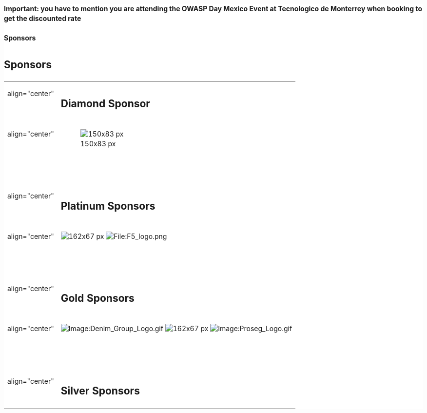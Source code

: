 </tr>
<tr class="even">
<td></td>
<td></td>
<td></td>
</tr>
</tbody>
</table>

**Important: you have to mention you are attending the OWASP Day Mexico
Event at Tecnologico de Monterrey when booking to get the discounted
rate**

#### Sponsors

## Sponsors

<table>
<tbody>
<tr class="odd">
<td><p>align="center"</p></td>
<td><h2 id="diamond_sponsor">Diamond Sponsor</h2></td>
</tr>
<tr class="even">
<td><p>align="center"</p></td>
<td><figure>
<img src="Softtek_logo_HIRes.jpg" title="150x83 px" alt="150x83 px" /><figcaption>150x83 px</figcaption>
</figure></td>
</tr>
<tr class="odd">
<td><p> </p></td>
<td></td>
</tr>
<tr class="even">
<td><p>align="center"</p></td>
<td><h2 id="platinum_sponsors">Platinum Sponsors</h2></td>
</tr>
<tr class="odd">
<td><p>align="center"</p></td>
<td><p><img src="ITERAsmall.jpg" title="fig:162x67 px" alt="162x67 px" /> <img src="F5_logo.png" title="fig:File:F5_logo.png" alt="File:F5_logo.png" /></p></td>
</tr>
<tr class="even">
<td><p> </p></td>
<td></td>
</tr>
<tr class="odd">
<td><p>align="center"</p></td>
<td><h2 id="gold_sponsors">Gold Sponsors</h2></td>
</tr>
<tr class="even">
<td><p>align="center"</p></td>
<td><p><img src="Denim_Group_Logo.gif" title="fig:Image:Denim_Group_Logo.gif" alt="Image:Denim_Group_Logo.gif" /> <img src="Sm4rt_logo.jpg" title="fig:162x67 px" alt="162x67 px" /> <img src="Proseg_Logo.gif" title="fig:Image:Proseg_Logo.gif" alt="Image:Proseg_Logo.gif" /></p></td>
</tr>
<tr class="odd">
<td><p> </p></td>
<td></td>
</tr>
<tr class="even">
<td><p>align="center"</p></td>
<td><h2 id="silver_sponsors">Silver Sponsors</h2></td>
</tr>
<tr class="odd">